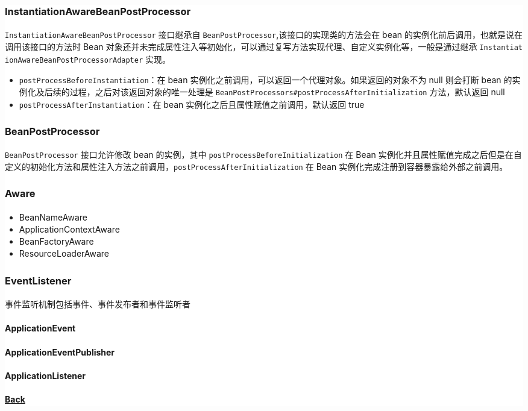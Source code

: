 ```
```

### InstantiationAwareBeanPostProcessor

```InstantiationAwareBeanPostProcessor``` 接口继承自 ```BeanPostProcessor```,该接口的实现类的方法会在 bean 的实例化前后调用，也就是说在调用该接口的方法时 Bean 对象还并未完成属性注入等初始化，可以通过复写方法实现代理、自定义实例化等，一般是通过继承 ```InstantiationAwareBeanPostProcessorAdapter``` 实现。

- ```postProcessBeforeInstantiation```：在 bean 实例化之前调用，可以返回一个代理对象。如果返回的对象不为 null 则会打断 bean 的实例化及后续的过程，之后对该返回对象的唯一处理是 ```BeanPostProcessors#postProcessAfterInitialization``` 方法，默认返回 null
- ```postProcessAfterInstantiation```：在 bean 实例化之后且属性赋值之前调用，默认返回 true

```java
```

### BeanPostProcessor

```BeanPostProcessor``` 接口允许修改 bean 的实例，其中 ```postProcessBeforeInitialization``` 在 Bean 实例化并且属性赋值完成之后但是在自定义的初始化方法和属性注入方法之前调用，```postProcessAfterInitialization``` 在 Bean 实例化完成注册到容器暴露给外部之前调用。

```java
```


### Aware

- BeanNameAware
- ApplicationContextAware
- BeanFactoryAware
- ResourceLoaderAware


### EventListener

事件监听机制包括事件、事件发布者和事件监听者

#### ApplicationEvent

#### ApplicationEventPublisher

#### ApplicationListener




**[Back](../)**